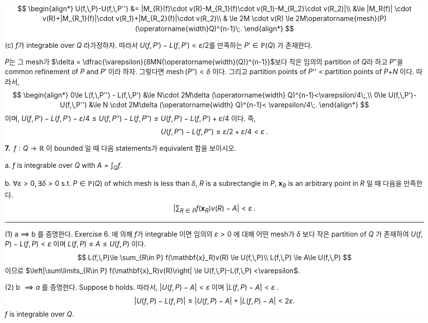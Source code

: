 $$
\begin{align*}
U(f,\,P)-U(f,\,P'') &= |M_{R}(f)\cdot v(R)-M_{R_1}(f)\cdot v(R_1)-M_{R_2}\cdot v(R_2)|\\
&\le |M_R(f)| \cdot v(R)+|M_{R_1}(f)|\cdot v(R_1)+|M_{R_2}(f)|\cdot v(R_2)\\
& \le 2M \cdot v(R) \le 2M\operatorname{mesh}(P)(\operatorname{width}Q)^{n-1}\;.
\end{align*}
$$



(c) $f$가 integrable over $Q$ 라가정하자. 따라서 $U(f,\,P')-L(f,\,P')<\varepsilon/2$를 만족하는 $P'\in \mathbb{P}(Q)$ 가 존재한다. 

$P$는 그 mesh가 $\delta = \dfrac{\varepsilon}{8MN(\operatorname{width}(Q))^{n-1}}$보다 작은 임의의 partition of $Q$라 하고 $P''$을 common refinement of $P$ and $P'$ 이라 하자. 그렇다면 $\operatorname{mesh}(P'')<\delta$ 이다. 그리고 partition points of $P$'' < partition points of $P$+$N$ 이다. 따라서, 
$$
\begin{align*}
0\le L(f,\,P'') - L(f,\,P') &\le N\cdot 2M\delta (\operatorname{width} Q)^{n-1}<\varepsilon/4\;,\\
0\le U(f,\,P')-U(f,\,P'') &\le N \cdot 2M\delta (\operatorname{width} Q)^{n-1}< \varepsilon/4\;.
\end{align*}
$$
이며, $U(f,\,P')-L(f,\,P')-\varepsilon/4 \le U(f,\,P'')-L(f,\,P'') \le U(f,\,P') - L(f,\,P') + \varepsilon/4$ 이다. 즉,
$$
U(f,\,P'')-L(f,\,P'') \le \varepsilon/2 + \varepsilon/4 < \varepsilon\;.
$$


<b>7. </b> $f: Q\to \mathbb{R}$ 이 bounded 일 때 다음 statements가 equivalent 함을 보이시오.

a. $f$ is integrable over $Q$ with $\displaystyle A= \int_Q f$. 

b. $\forall \varepsilon>0,\, \exists \delta >0$ s.t. $P \in \mathbb{P}(Q)$ of which mesh is less than $\delta$, $R$ is a subrectangle in $P$, $\mathbf{x}_R$ is an arbitrary point in $R$ 일 때 다음을 만족한다. 
$$
\left| \sum_{R \in P} f(\mathbf{x}_R)v(R)-A\right|<\varepsilon\;.
$$

---

(1) a $\implies$ b 를 증명한다. Exercise 6. 에 의해 $f$가 integrable 이면 임의의 $\varepsilon>0$ 에 대해 어떤 mesh가 $\delta$ 보다 작은 partition of $Q$ 가 존재하여 $U(f,\,P)-L(f,\,P)<\varepsilon$ 이며 $L(f,\,P)\le A \le U(f,\,P)$ 이다.
$$
L(f,\,P)\le \sum_{R\in P} f(\mathbf{x}_R)v(R)  \le U(f,\,P)\\
L(f,\,P) \le A\le U(f,\,P)
$$
이므로 $\left|\sum\limits_{R\in P} f(\mathbf{x}_R)v(R)\right| \le U(f,\,P)-L(f,\,P) <\varepsilon$.  

(2) b $\implies a$ 를 증명한다. Suppose b holds. 따라서, $|U(f,\,P)-A|<\varepsilon$ 이며 $|L(f,\,P)-A|<\varepsilon$ .
$$
|U(f,\,P)-L(f,\,P)| \le |U(f,\,P)-A|+|L(f,\,P)-A|<2\varepsilon. 
$$
$f$ is integrable over $Q$. 

